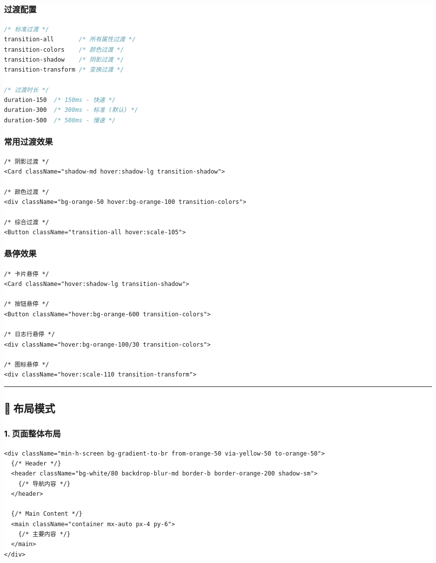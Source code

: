### 过渡配置

```css
/* 标准过渡 */
transition-all       /* 所有属性过渡 */
transition-colors    /* 颜色过渡 */
transition-shadow    /* 阴影过渡 */
transition-transform /* 变换过渡 */

/* 过渡时长 */
duration-150  /* 150ms - 快速 */
duration-300  /* 300ms - 标准 (默认) */
duration-500  /* 500ms - 慢速 */
```

### 常用过渡效果

```tsx
/* 阴影过渡 */
<Card className="shadow-md hover:shadow-lg transition-shadow">

/* 颜色过渡 */
<div className="bg-orange-50 hover:bg-orange-100 transition-colors">

/* 综合过渡 */
<Button className="transition-all hover:scale-105">
```

### 悬停效果

```tsx
/* 卡片悬停 */
<Card className="hover:shadow-lg transition-shadow">

/* 按钮悬停 */
<Button className="hover:bg-orange-600 transition-colors">

/* 日志行悬停 */
<div className="hover:bg-orange-100/30 transition-colors">

/* 图标悬停 */
<div className="hover:scale-110 transition-transform">
```

---

## 🎯 布局模式

### 1. 页面整体布局

```tsx
<div className="min-h-screen bg-gradient-to-br from-orange-50 via-yellow-50 to-orange-50">
  {/* Header */}
  <header className="bg-white/80 backdrop-blur-md border-b border-orange-200 shadow-sm">
    {/* 导航内容 */}
  </header>

  {/* Main Content */}
  <main className="container mx-auto px-4 py-6">
    {/* 主要内容 */}
  </main>
</div>
```
